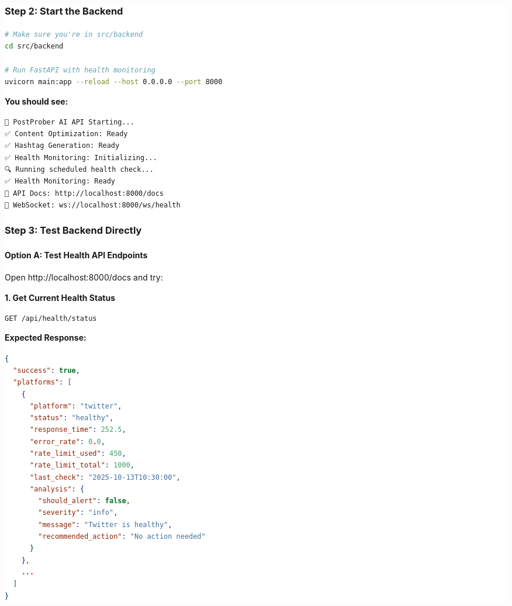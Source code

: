 ### Step 2: Start the Backend

```bash
# Make sure you're in src/backend
cd src/backend

# Run FastAPI with health monitoring
uvicorn main:app --reload --host 0.0.0.0 --port 8000
```

**You should see:**
```
🚀 PostProber AI API Starting...
✅ Content Optimization: Ready
✅ Hashtag Generation: Ready
✅ Health Monitoring: Initializing...
🔍 Running scheduled health check...
✅ Health Monitoring: Ready
📝 API Docs: http://localhost:8000/docs
🔌 WebSocket: ws://localhost:8000/ws/health
```

### Step 3: Test Backend Directly

#### Option A: Test Health API Endpoints

Open http://localhost:8000/docs and try:

**1. Get Current Health Status**
```
GET /api/health/status
```

**Expected Response:**
```json
{
  "success": true,
  "platforms": [
    {
      "platform": "twitter",
      "status": "healthy",
      "response_time": 252.5,
      "error_rate": 0.0,
      "rate_limit_used": 450,
      "rate_limit_total": 1000,
      "last_check": "2025-10-13T10:30:00",
      "analysis": {
        "should_alert": false,
        "severity": "info",
        "message": "Twitter is healthy",
        "recommended_action": "No action needed"
      }
    },
    ...
  ]
}
```
